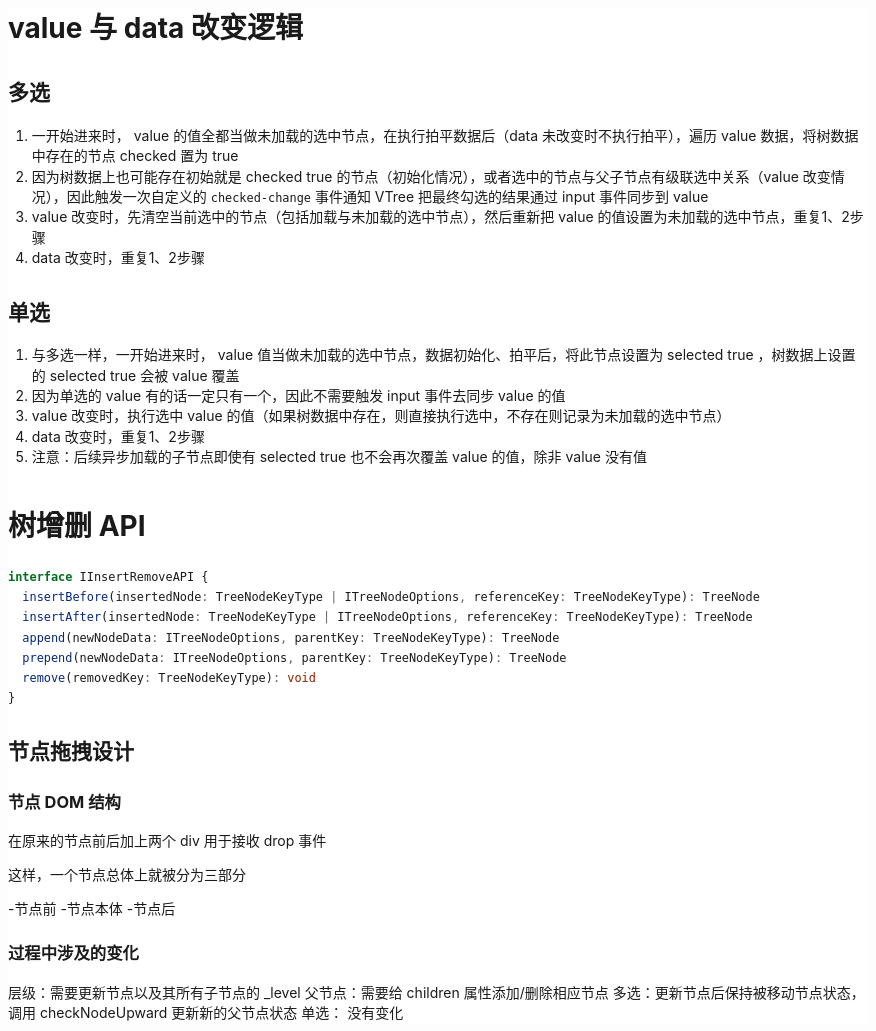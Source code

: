 # value 与 data 改变逻辑

## 多选

1. 一开始进来时， value 的值全都当做未加载的选中节点，在执行拍平数据后（data 未改变时不执行拍平），遍历 value 数据，将树数据中存在的节点 checked 置为 true
2. 因为树数据上也可能存在初始就是 checked true 的节点（初始化情况），或者选中的节点与父子节点有级联选中关系（value 改变情况），因此触发一次自定义的 `checked-change` 事件通知 VTree 把最终勾选的结果通过 input 事件同步到 value
3. value 改变时，先清空当前选中的节点（包括加载与未加载的选中节点），然后重新把 value 的值设置为未加载的选中节点，重复1、2步骤
4. data 改变时，重复1、2步骤

## 单选

1. 与多选一样，一开始进来时， value 值当做未加载的选中节点，数据初始化、拍平后，将此节点设置为 selected true ，树数据上设置的 selected true 会被 value 覆盖
2. 因为单选的 value 有的话一定只有一个，因此不需要触发 input 事件去同步 value 的值
3. value 改变时，执行选中 value 的值（如果树数据中存在，则直接执行选中，不存在则记录为未加载的选中节点）
4. data 改变时，重复1、2步骤
5. 注意：后续异步加载的子节点即使有 selected true 也不会再次覆盖 value 的值，除非 value 没有值

# 树增删 API

```typescript
interface IInsertRemoveAPI {
  insertBefore(insertedNode: TreeNodeKeyType | ITreeNodeOptions, referenceKey: TreeNodeKeyType): TreeNode
  insertAfter(insertedNode: TreeNodeKeyType | ITreeNodeOptions, referenceKey: TreeNodeKeyType): TreeNode
  append(newNodeData: ITreeNodeOptions, parentKey: TreeNodeKeyType): TreeNode
  prepend(newNodeData: ITreeNodeOptions, parentKey: TreeNodeKeyType): TreeNode
  remove(removedKey: TreeNodeKeyType): void
}
```

## 节点拖拽设计

### 节点 DOM 结构

在原来的节点前后加上两个 div 用于接收 drop 事件

这样，一个节点总体上就被分为三部分

-节点前
-节点本体
-节点后

### 过程中涉及的变化

层级：需要更新节点以及其所有子节点的 _level
父节点：需要给 children 属性添加/删除相应节点
多选：更新节点后保持被移动节点状态，调用 checkNodeUpward 更新新的父节点状态
单选： 没有变化

